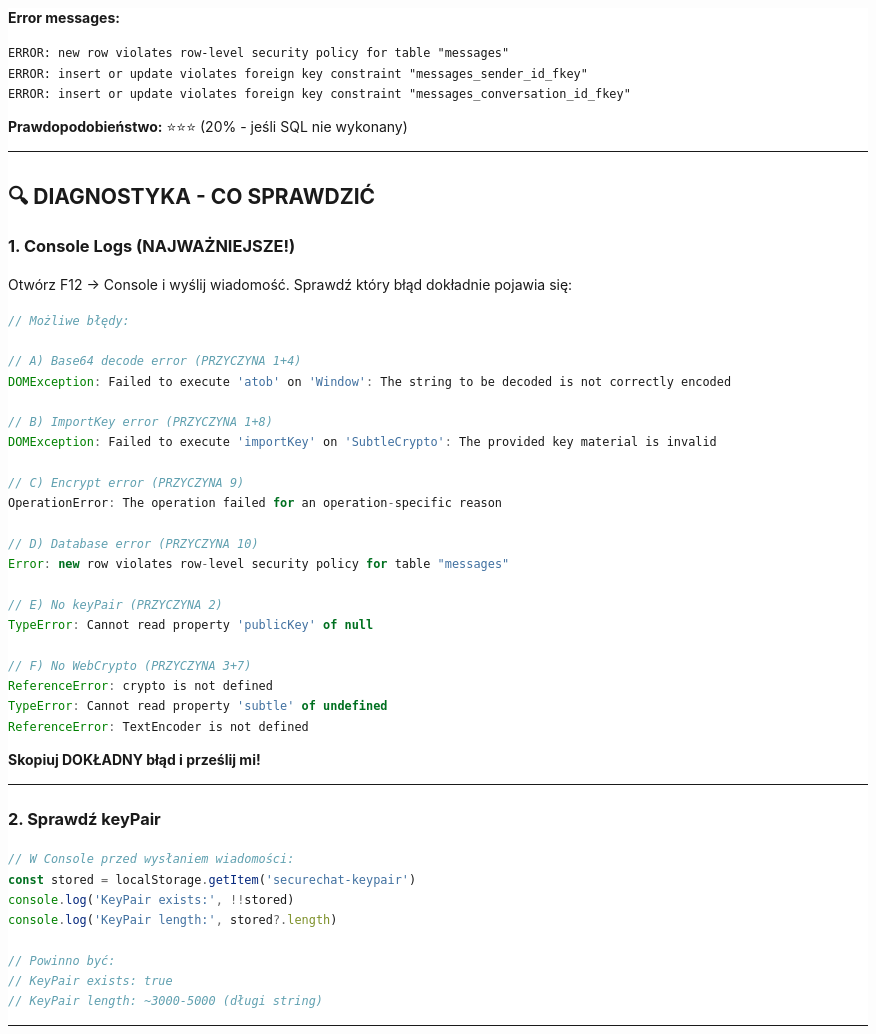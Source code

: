 **Error messages:**
```
ERROR: new row violates row-level security policy for table "messages"
ERROR: insert or update violates foreign key constraint "messages_sender_id_fkey"
ERROR: insert or update violates foreign key constraint "messages_conversation_id_fkey"
```

**Prawdopodobieństwo:** ⭐⭐⭐ (20% - jeśli SQL nie wykonany)

---

## 🔍 DIAGNOSTYKA - CO SPRAWDZIĆ

### **1. Console Logs (NAJWAŻNIEJSZE!)**

Otwórz F12 → Console i wyślij wiadomość. Sprawdź który błąd dokładnie pojawia się:

```javascript
// Możliwe błędy:

// A) Base64 decode error (PRZYCZYNA 1+4)
DOMException: Failed to execute 'atob' on 'Window': The string to be decoded is not correctly encoded

// B) ImportKey error (PRZYCZYNA 1+8)
DOMException: Failed to execute 'importKey' on 'SubtleCrypto': The provided key material is invalid

// C) Encrypt error (PRZYCZYNA 9)
OperationError: The operation failed for an operation-specific reason

// D) Database error (PRZYCZYNA 10)
Error: new row violates row-level security policy for table "messages"

// E) No keyPair (PRZYCZYNA 2)
TypeError: Cannot read property 'publicKey' of null

// F) No WebCrypto (PRZYCZYNA 3+7)
ReferenceError: crypto is not defined
TypeError: Cannot read property 'subtle' of undefined
ReferenceError: TextEncoder is not defined
```

**Skopiuj DOKŁADNY błąd i prześlij mi!**

---

### **2. Sprawdź keyPair**

```javascript
// W Console przed wysłaniem wiadomości:
const stored = localStorage.getItem('securechat-keypair')
console.log('KeyPair exists:', !!stored)
console.log('KeyPair length:', stored?.length)

// Powinno być:
// KeyPair exists: true
// KeyPair length: ~3000-5000 (długi string)
```

---